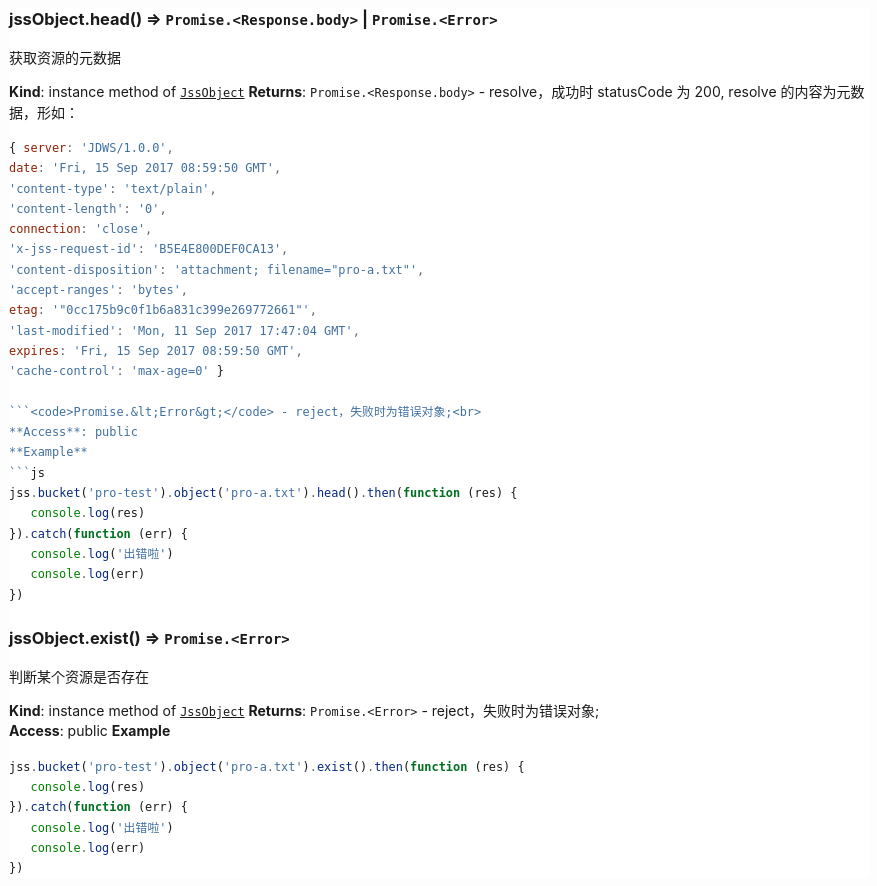 <a name="JssObject+head"></a>

### jssObject.head() ⇒ <code>Promise.&lt;Response.body&gt;</code> \| <code>Promise.&lt;Error&gt;</code>
获取资源的元数据<br>

**Kind**: instance method of [<code>JssObject</code>](#JssObject)
**Returns**: <code>Promise.&lt;Response.body&gt;</code> - resolve，成功时 statusCode 为 200, resolve 的内容为元数据，形如： <br>

```js
{ server: 'JDWS/1.0.0',
date: 'Fri, 15 Sep 2017 08:59:50 GMT',
'content-type': 'text/plain',
'content-length': '0',
connection: 'close',
'x-jss-request-id': 'B5E4E800DEF0CA13',
'content-disposition': 'attachment; filename="pro-a.txt"',
'accept-ranges': 'bytes',
etag: '"0cc175b9c0f1b6a831c399e269772661"',
'last-modified': 'Mon, 11 Sep 2017 17:47:04 GMT',
expires: 'Fri, 15 Sep 2017 08:59:50 GMT',
'cache-control': 'max-age=0' }

```<code>Promise.&lt;Error&gt;</code> - reject，失败时为错误对象;<br>
**Access**: public
**Example**
```js
jss.bucket('pro-test').object('pro-a.txt').head().then(function (res) {
   console.log(res)
}).catch(function (err) {
   console.log('出错啦')
   console.log(err)
})
```
<a name="JssObject+exist"></a>

### jssObject.exist() ⇒ <code>Promise.&lt;Error&gt;</code>
判断某个资源是否存在<br>

**Kind**: instance method of [<code>JssObject</code>](#JssObject)
**Returns**: <code>Promise.&lt;Error&gt;</code> - reject，失败时为错误对象;<br>
**Access**: public
**Example**
```js
jss.bucket('pro-test').object('pro-a.txt').exist().then(function (res) {
   console.log(res)
}).catch(function (err) {
   console.log('出错啦')
   console.log(err)
})
```
<a name="JssObject+delete"></a>
